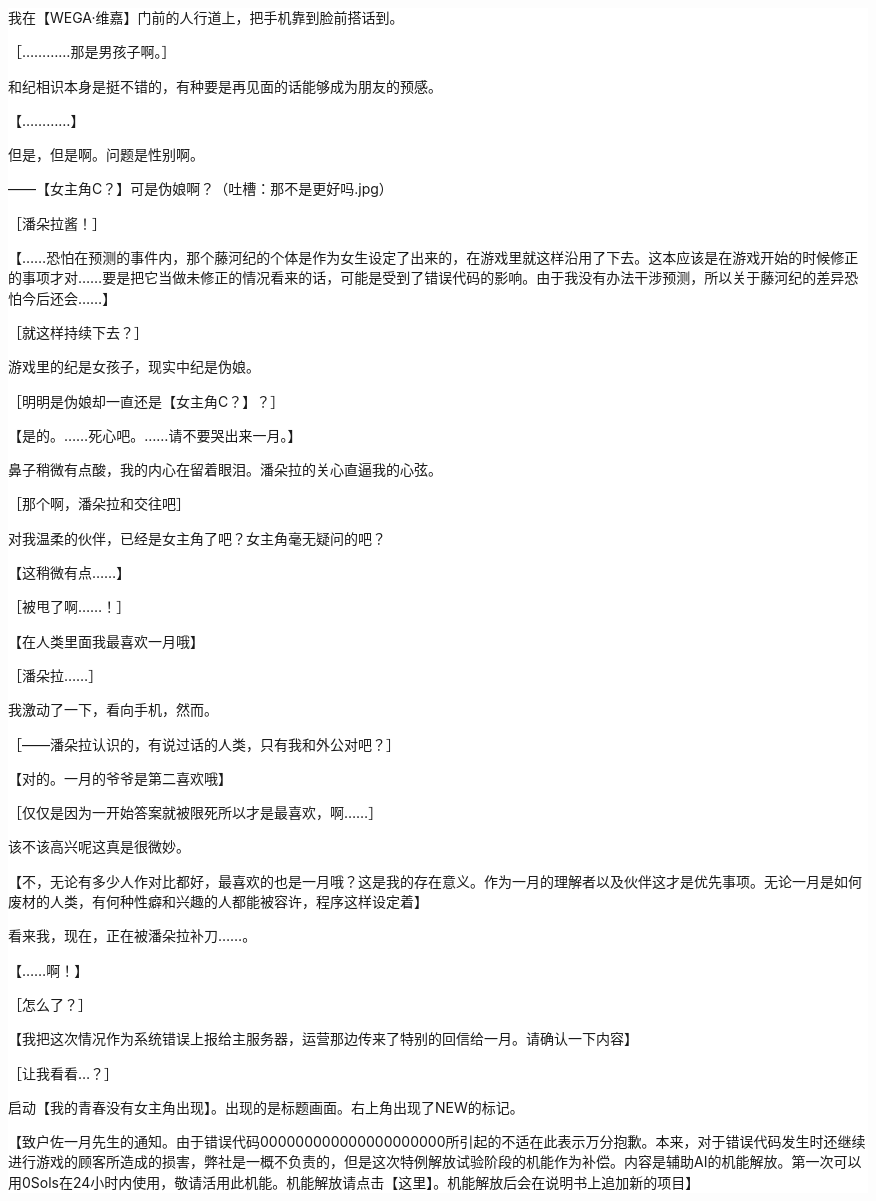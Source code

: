 我在【WEGA·维嘉】门前的人行道上，把手机靠到脸前搭话到。

［…………那是男孩子啊。］

和纪相识本身是挺不错的，有种要是再见面的话能够成为朋友的预感。

【…………】

但是，但是啊。问题是性别啊。

——【女主角C？】可是伪娘啊？（吐槽：那不是更好吗.jpg）

［潘朵拉酱！］

【……恐怕在预测的事件内，那个藤河纪的个体是作为女生设定了出来的，在游戏里就这样沿用了下去。这本应该是在游戏开始的时候修正的事项才对……要是把它当做未修正的情况看来的话，可能是受到了错误代码的影响。由于我没有办法干涉预测，所以关于藤河纪的差异恐怕今后还会……】

［就这样持续下去？］

游戏里的纪是女孩子，现实中纪是伪娘。

［明明是伪娘却一直还是【女主角C？】？］

【是的。……死心吧。……请不要哭出来一月。】

鼻子稍微有点酸，我的内心在留着眼泪。潘朵拉的关心直逼我的心弦。

［那个啊，潘朵拉和交往吧］

对我温柔的伙伴，已经是女主角了吧？女主角毫无疑问的吧？

【这稍微有点……】

［被甩了啊……！］

【在人类里面我最喜欢一月哦】

［潘朵拉……］

我激动了一下，看向手机，然而。

［——潘朵拉认识的，有说过话的人类，只有我和外公对吧？］

【对的。一月的爷爷是第二喜欢哦】

［仅仅是因为一开始答案就被限死所以才是最喜欢，啊……］

该不该高兴呢这真是很微妙。

【不，无论有多少人作对比都好，最喜欢的也是一月哦？这是我的存在意义。作为一月的理解者以及伙伴这才是优先事项。无论一月是如何废材的人类，有何种性癖和兴趣的人都能被容许，程序这样设定着】

看来我，现在，正在被潘朵拉补刀……。

【……啊！】

［怎么了？］

【我把这次情况作为系统错误上报给主服务器，运营那边传来了特别的回信给一月。请确认一下内容】

［让我看看…？］

启动【我的青春没有女主角出现】。出现的是标题画面。右上角出现了NEW的标记。

【致户佐一月先生的通知。由于错误代码000000000000000000000所引起的不适在此表示万分抱歉。本来，对于错误代码发生时还继续进行游戏的顾客所造成的损害，弊社是一概不负责的，但是这次特例解放试验阶段的机能作为补偿。内容是辅助AI的机能解放。第一次可以用0Sols在24小时内使用，敬请活用此机能。机能解放请点击【这里】。机能解放后会在说明书上追加新的项目】
